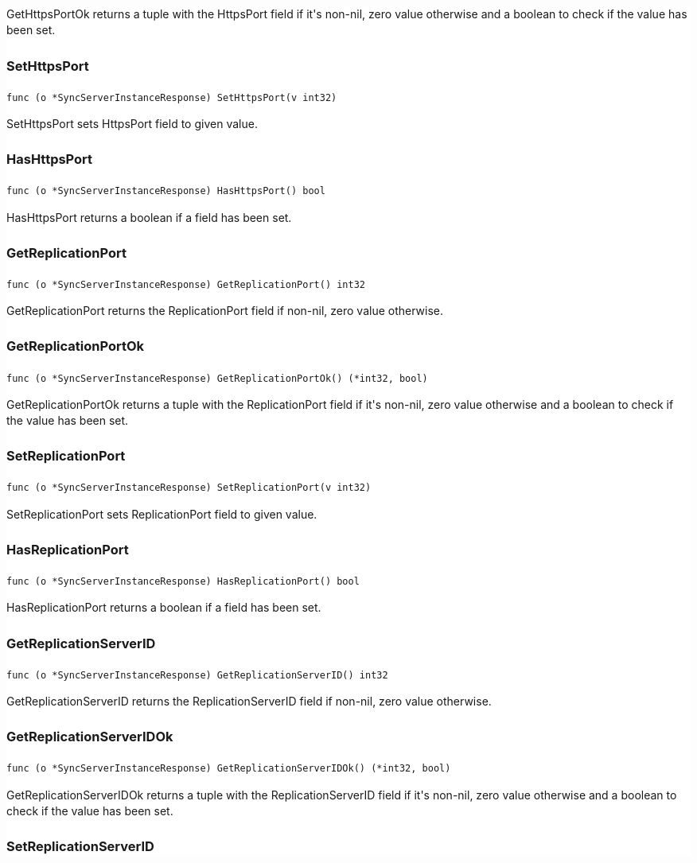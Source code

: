 GetHttpsPortOk returns a tuple with the HttpsPort field if it's non-nil, zero value otherwise
and a boolean to check if the value has been set.

### SetHttpsPort

`func (o *SyncServerInstanceResponse) SetHttpsPort(v int32)`

SetHttpsPort sets HttpsPort field to given value.

### HasHttpsPort

`func (o *SyncServerInstanceResponse) HasHttpsPort() bool`

HasHttpsPort returns a boolean if a field has been set.

### GetReplicationPort

`func (o *SyncServerInstanceResponse) GetReplicationPort() int32`

GetReplicationPort returns the ReplicationPort field if non-nil, zero value otherwise.

### GetReplicationPortOk

`func (o *SyncServerInstanceResponse) GetReplicationPortOk() (*int32, bool)`

GetReplicationPortOk returns a tuple with the ReplicationPort field if it's non-nil, zero value otherwise
and a boolean to check if the value has been set.

### SetReplicationPort

`func (o *SyncServerInstanceResponse) SetReplicationPort(v int32)`

SetReplicationPort sets ReplicationPort field to given value.

### HasReplicationPort

`func (o *SyncServerInstanceResponse) HasReplicationPort() bool`

HasReplicationPort returns a boolean if a field has been set.

### GetReplicationServerID

`func (o *SyncServerInstanceResponse) GetReplicationServerID() int32`

GetReplicationServerID returns the ReplicationServerID field if non-nil, zero value otherwise.

### GetReplicationServerIDOk

`func (o *SyncServerInstanceResponse) GetReplicationServerIDOk() (*int32, bool)`

GetReplicationServerIDOk returns a tuple with the ReplicationServerID field if it's non-nil, zero value otherwise
and a boolean to check if the value has been set.

### SetReplicationServerID
